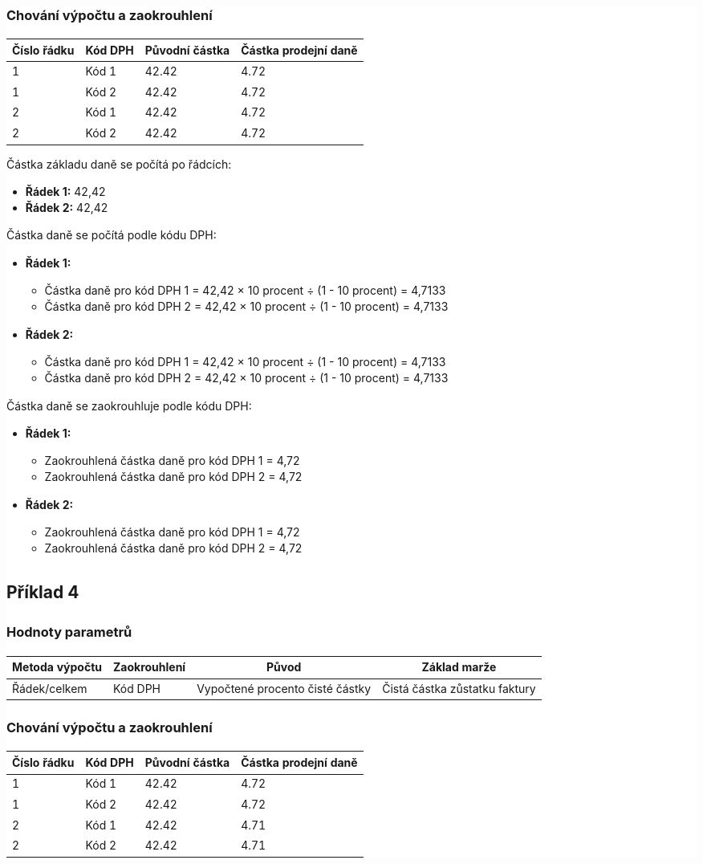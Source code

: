 ### <a name="calculation-and-rounding-behavior"></a>Chování výpočtu a zaokrouhlení

| Číslo řádku | Kód DPH | Původní částka | Částka prodejní daně |
| ----------- | -------------- | ------------- | ---------------- |
| 1           | Kód 1         | 42.42         | 4.72             |
| 1           | Kód 2         | 42.42         | 4.72             |
| 2           | Kód 1         | 42.42         | 4.72             |
| 2           | Kód 2         | 42.42         | 4.72             |

Částka základu daně se počítá po řádcích:

- **Řádek 1:** 42,42
- **Řádek 2:** 42,42

Částka daně se počítá podle kódu DPH:

- **Řádek 1:**

    - Částka daně pro kód DPH 1 = 42,42 &times; 10 procent &divide; (1 - 10 procent) = 4,7133
    - Částka daně pro kód DPH 2 = 42,42 &times; 10 procent &divide; (1 - 10 procent) = 4,7133

- **Řádek 2:**

    - Částka daně pro kód DPH 1 = 42,42 &times; 10 procent &divide; (1 - 10 procent) = 4,7133
    - Částka daně pro kód DPH 2 = 42,42 &times; 10 procent &divide; (1 - 10 procent) = 4,7133

Částka daně se zaokrouhluje podle kódu DPH:

- **Řádek 1:**

    - Zaokrouhlená částka daně pro kód DPH 1 = 4,72
    - Zaokrouhlená částka daně pro kód DPH 2 = 4,72

- **Řádek 2:**

    - Zaokrouhlená částka daně pro kód DPH 1 = 4,72
    - Zaokrouhlená částka daně pro kód DPH 2 = 4,72

## <a name="example-4"></a>Příklad 4

### <a name="parameter-values"></a>Hodnoty parametrů

| Metoda výpočtu | Zaokrouhlení    | Původ                              | Základ marže                 |
| ------------------ | -------------- | ----------------------------------- | ----------------------------- |
| Řádek/celkem         | Kód DPH | Vypočtené procento čisté částky | Čistá částka zůstatku faktury |

### <a name="calculation-and-rounding-behavior"></a>Chování výpočtu a zaokrouhlení

| Číslo řádku | Kód DPH | Původní částka | Částka prodejní daně |
| ----------- | -------------- | ------------- | ---------------- |
| 1           | Kód 1         | 42.42         | 4.72             |
| 1           | Kód 2         | 42.42         | 4.72             |
| 2           | Kód 1         | 42.42         | 4.71             |
| 2           | Kód 2         | 42.42         | 4.71             |
